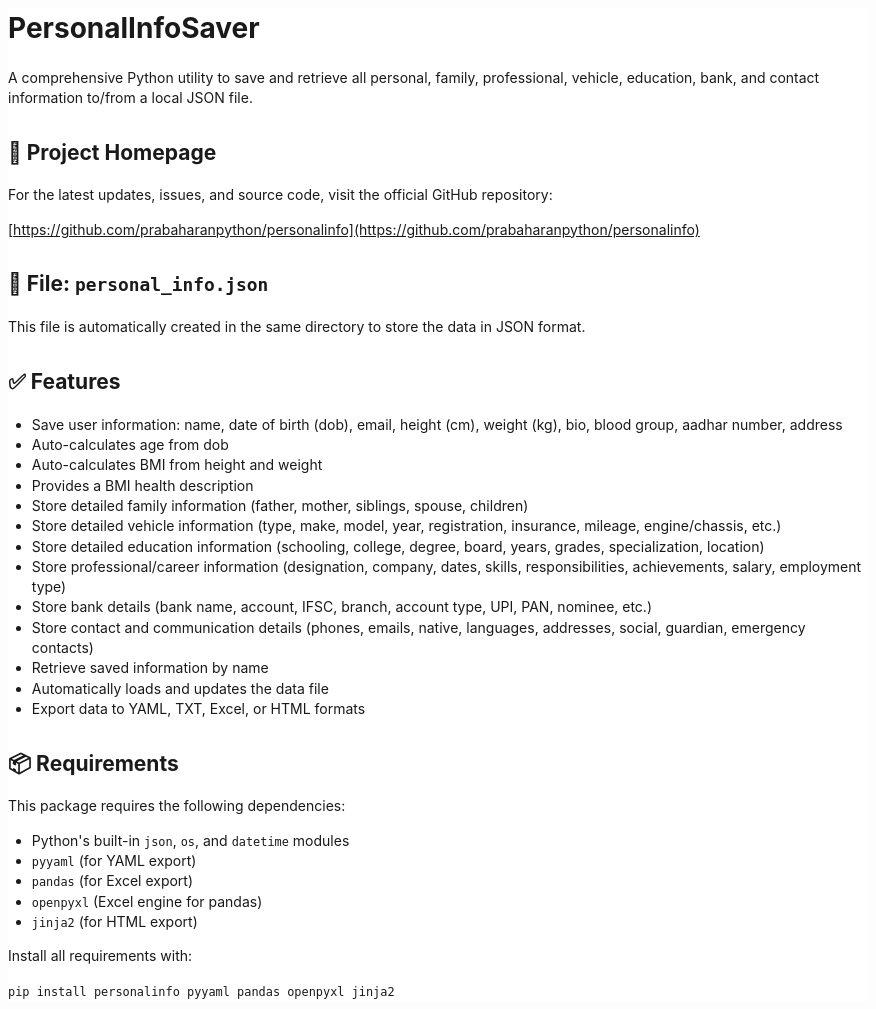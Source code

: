 # PersonalInfoSaver

A comprehensive Python utility to save and retrieve all personal, family, professional, vehicle, education, bank, and contact information to/from a local JSON file.

## 🔗 Project Homepage

For the latest updates, issues, and source code, visit the official GitHub repository:

[https://github.com/prabaharanpython/personalinfo](https://github.com/prabaharanpython/personalinfo)

## 📁 File: `personal_info.json`
This file is automatically created in the same directory to store the data in JSON format.

## ✅ Features
- Save user information: name, date of birth (dob), email, height (cm), weight (kg), bio, blood group, aadhar number, address
- Auto-calculates age from dob
- Auto-calculates BMI from height and weight
- Provides a BMI health description
- Store detailed family information (father, mother, siblings, spouse, children)
- Store detailed vehicle information (type, make, model, year, registration, insurance, mileage, engine/chassis, etc.)
- Store detailed education information (schooling, college, degree, board, years, grades, specialization, location)
- Store professional/career information (designation, company, dates, skills, responsibilities, achievements, salary, employment type)
- Store bank details (bank name, account, IFSC, branch, account type, UPI, PAN, nominee, etc.)
- Store contact and communication details (phones, emails, native, languages, addresses, social, guardian, emergency contacts)
- Retrieve saved information by name
- Automatically loads and updates the data file
- Export data to YAML, TXT, Excel, or HTML formats

## 📦 Requirements

This package requires the following dependencies:
- Python's built-in `json`, `os`, and `datetime` modules
- `pyyaml` (for YAML export)
- `pandas` (for Excel export)
- `openpyxl` (Excel engine for pandas)
- `jinja2` (for HTML export)

Install all requirements with:

```bash
pip install personalinfo pyyaml pandas openpyxl jinja2
```
